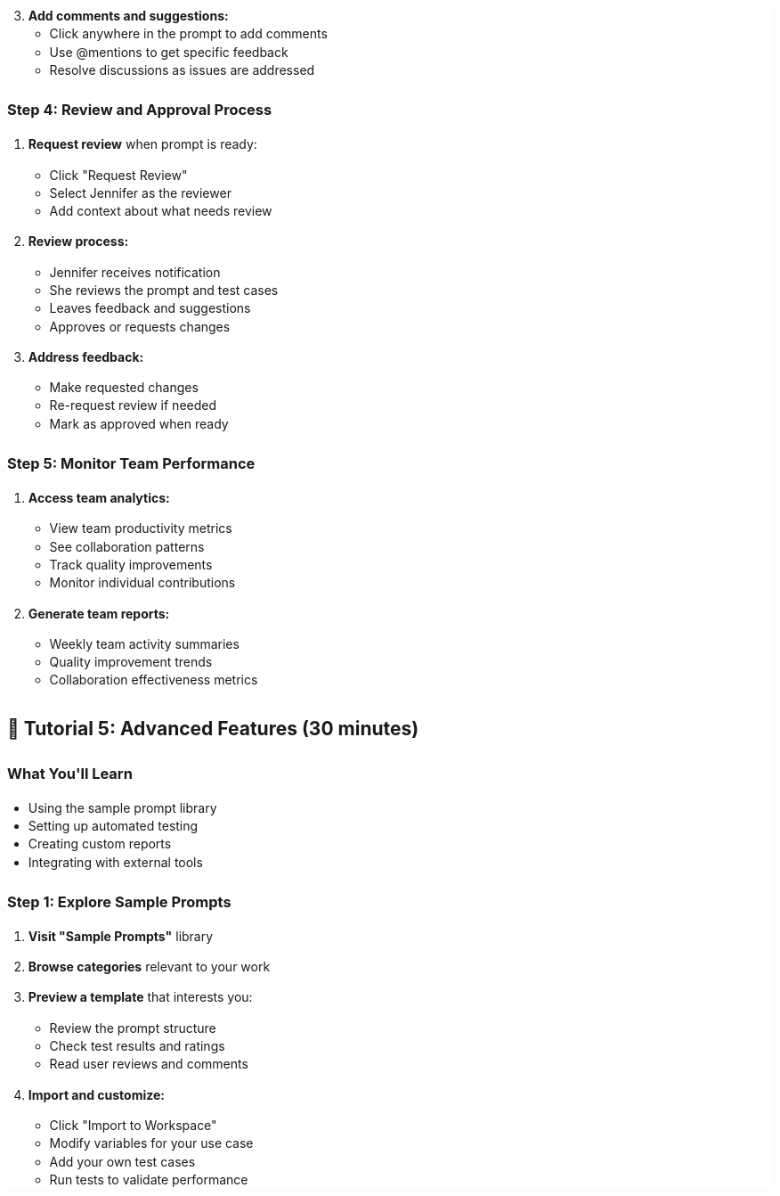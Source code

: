 3. **Add comments and suggestions:**
   - Click anywhere in the prompt to add comments
   - Use @mentions to get specific feedback
   - Resolve discussions as issues are addressed

### Step 4: Review and Approval Process
1. **Request review** when prompt is ready:
   - Click "Request Review"
   - Select Jennifer as the reviewer
   - Add context about what needs review

2. **Review process:**
   - Jennifer receives notification
   - She reviews the prompt and test cases
   - Leaves feedback and suggestions
   - Approves or requests changes

3. **Address feedback:**
   - Make requested changes
   - Re-request review if needed
   - Mark as approved when ready

### Step 5: Monitor Team Performance
1. **Access team analytics:**
   - View team productivity metrics
   - See collaboration patterns
   - Track quality improvements
   - Monitor individual contributions

2. **Generate team reports:**
   - Weekly team activity summaries
   - Quality improvement trends
   - Collaboration effectiveness metrics

## 🎨 Tutorial 5: Advanced Features (30 minutes)

### What You'll Learn
- Using the sample prompt library
- Setting up automated testing
- Creating custom reports
- Integrating with external tools

### Step 1: Explore Sample Prompts
1. **Visit "Sample Prompts"** library
2. **Browse categories** relevant to your work
3. **Preview a template** that interests you:
   - Review the prompt structure
   - Check test results and ratings
   - Read user reviews and comments

4. **Import and customize:**
   - Click "Import to Workspace"
   - Modify variables for your use case
   - Add your own test cases
   - Run tests to validate performance

